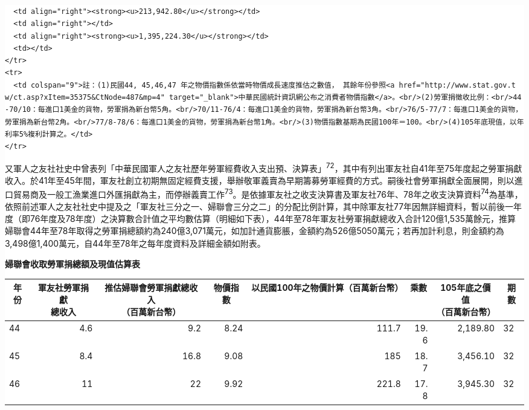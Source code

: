       <td align="right"><strong><u>213,942.80</u></strong></td>
      <td align="right"></td>
      <td align="right"><strong><u>1,395,224.30</u></strong></td>
      <td></td>
    </tr>
    <tr>
      <td colspan="9">註：(1)民國44, 45,46,47 年之物價指數係依當時物價成長速度推估之數值， 其餘年份參照<a href="http://www.stat.gov.tw/ct.asp?xItem=35375&CtNode=487&mp=4" target="_blank">中華民國統計資訊網公布之消費者物價指數</a>。<br/>(2)勞軍捐徵收比例：<br/>44-70/10：每進口1美金的貨物，勞軍捐為新台幣5角。<br/>70/11-76/4：每進口1美金的貨物，勞軍捐為新台幣3角。<br/>76/5-77/7：每進口1美金的貨物，勞軍捐為新台幣2角。<br/>77/8-78/6：每進口1美金的貨物，勞軍捐為新台幣1角。<br/>(3)物價指數基期為民國100年＝100。<br/>(4)105年底現值，以年利率5%複利計算之。</td>
    </tr>
  </tbody>
</table>

又軍人之友社社史中曾表列「中華民國軍人之友社歷年勞軍經費收入支出預、決算表」<sup>72</sup>，其中有列出軍友社自41年至75年度起之勞軍捐獻收入。於41年至45年間，軍友社創立初期無固定經費支援，舉辦敬軍義賣為早期籌募勞軍經費的方式。嗣後社會勞軍捐獻全面展開，則以進口貿易商及一般工漁業進口外匯捐獻為主，而停辦義賣工作<sup>73</sup>。是依據軍友社之收支決算書及軍友社76年、78年之收支決算資料<sup>74</sup>為基準，依照前述軍人之友社社史中提及之「軍友社三分之一、婦聯會三分之二」的分配比例計算，其中除軍友社77年因無詳細資料，暫以前後一年度（即76年度及78年度）之決算數合計值之平均數估算（明細如下表），44年至78年軍友社勞軍捐獻總收入合計120億1,535萬餘元，推算婦聯會44年至78年取得之勞軍捐總額約為240億3,071萬元，如加計通貨膨脹，金額約為526億5050萬元；若再加計利息，則金額約為3,498億1,400萬元，自44年至78年之每年度資料及詳細金額如附表。

**婦聯會收取勞軍捐總額及現值估算表**

<table class="table table-bordered table-hover table-condensed">
  <thead>
    <tr>
      <th>年份</th>
      <th>軍友社勞軍捐獻<br/>總收入</th>
      <th>推估婦聯會勞軍捐獻總收入<br/>（百萬新台幣）</th>
      <th>物價指數</th>
      <th>以民國100年之物價計算（百萬新台幣）</th>
      <th>乘數</th>
      <th>105年底之價值<br/>（百萬新台幣）</th>
      <th>期數</th>
    </tr>
  </thead>
  <tbody>
    <tr>
      <td>44</td>
      <td align="right">4.6</td>
      <td align="right">9.2</td>
      <td align="right">8.24</td>
      <td align="right">111.7</td>
      <td align="right">19.6</td>
      <td align="right">2,189.80</td>
      <td>32</td>
    </tr>
    <tr>
      <td>45</td>
      <td align="right">8.4</td>
      <td align="right">16.8</td>
      <td align="right">9.08</td>
      <td align="right">185</td>
      <td align="right">18.7</td>
      <td align="right">3,456.10</td>
      <td>32</td>
    </tr>
    <tr>
      <td>46</td>
      <td align="right">11</td>
      <td align="right">22</td>
      <td align="right">9.92</td>
      <td align="right">221.8</td>
      <td align="right">17.8</td>
      <td align="right">3,945.30</td>
      <td>32</td>